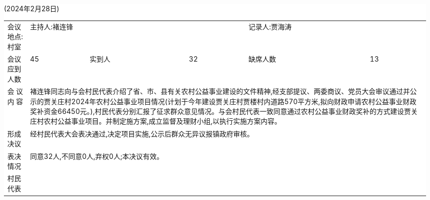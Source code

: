 (2024年2月28日)

<table><tr><td>会议地点:村室</td><td colspan="3">主持人:褚连锋</td><td colspan="2">记录人:贾海涛</td></tr><tr><td>会议应到人数</td><td>45</td><td>实到人</td><td>32</td><td>缺席人数</td><td>13</td></tr><tr><td>会
议
内
容</td><td colspan="5">褚连锋同志向与会村民代表介绍了省、市、县有关农村公益事业建设的文件精神,经支部提议、两委商议、党员大会审议通过并公示的贾关庄村2024年农村公益事业项目情况(计划于今年建设贾关庄村贾楼村内道路570平方米,拟向财政申请农村公益事业财政奖补资金66450元。),村民代表分别汇报了征求群众意见情况。与会村民代表一致同意通过农村公益事业财政奖补的方式建设贾关庄村农村公益事业项目。并制定施方案,成立监督及理财小组,以执行实施方案内容。</td></tr><tr><td>形成决议</td><td colspan="5">经村民代表大会表决通过,决定项目实施,公示后群众无异议报镇政府审核。</td></tr><tr><td>表决情况</td><td colspan="5">同意32人,不同意0人,弃权0人;本决议有效。</td></tr><tr><td>村民代表